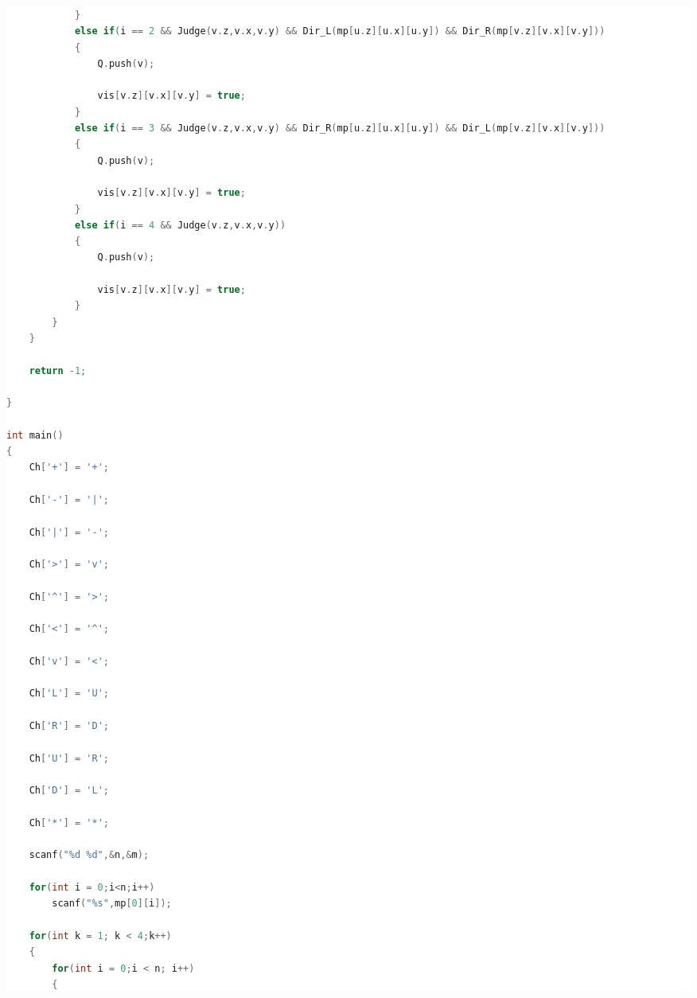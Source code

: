 ```cpp
			}
			else if(i == 2 && Judge(v.z,v.x,v.y) && Dir_L(mp[u.z][u.x][u.y]) && Dir_R(mp[v.z][v.x][v.y]))
			{
				Q.push(v);

				vis[v.z][v.x][v.y] = true;
			}
			else if(i == 3 && Judge(v.z,v.x,v.y) && Dir_R(mp[u.z][u.x][u.y]) && Dir_L(mp[v.z][v.x][v.y]))
			{
				Q.push(v);

				vis[v.z][v.x][v.y] = true;
			}
			else if(i == 4 && Judge(v.z,v.x,v.y))
			{
				Q.push(v);

				vis[v.z][v.x][v.y] = true;
			}
		}
	}

	return -1;

}

int main()
{
	Ch['+'] = '+';

	Ch['-'] = '|';

	Ch['|'] = '-';

	Ch['>'] = 'v';

	Ch['^'] = '>';

	Ch['<'] = '^';

	Ch['v'] = '<';

	Ch['L'] = 'U';

	Ch['R'] = 'D';

	Ch['U'] = 'R';

	Ch['D'] = 'L';

	Ch['*'] = '*';

	scanf("%d %d",&n,&m);

	for(int i = 0;i<n;i++)
		scanf("%s",mp[0][i]);

	for(int k = 1; k < 4;k++)
	{
		for(int i = 0;i < n; i++)
		{
```